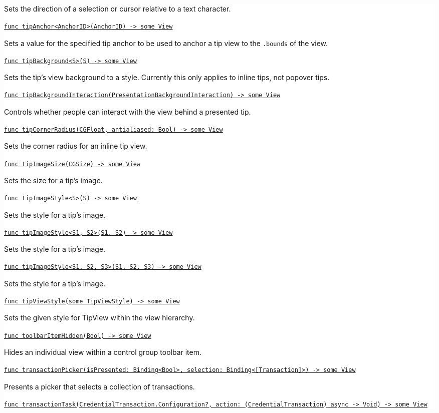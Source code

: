 Sets the direction of a selection or cursor relative to a text character.

[`func tipAnchor<AnchorID>(AnchorID) -> some
View`](/documentation/swiftui/view/tipanchor\(_:\))

Sets a value for the specified tip anchor to be used to anchor a tip view to
the `.bounds` of the view.

[`func tipBackground<S>(S) -> some
View`](/documentation/swiftui/view/tipbackground\(_:\))

Sets the tip’s view background to a style. Currently this only applies to
inline tips, not popover tips.

[`func tipBackgroundInteraction(PresentationBackgroundInteraction) -> some
View`](/documentation/swiftui/view/tipbackgroundinteraction\(_:\))

Controls whether people can interact with the view behind a presented tip.

[`func tipCornerRadius(CGFloat, antialiased: Bool) -> some
View`](/documentation/swiftui/view/tipcornerradius\(_:antialiased:\))

Sets the corner radius for an inline tip view.

[`func tipImageSize(CGSize) -> some
View`](/documentation/swiftui/view/tipimagesize\(_:\))

Sets the size for a tip’s image.

[`func tipImageStyle<S>(S) -> some
View`](/documentation/swiftui/view/tipimagestyle\(_:\))

Sets the style for a tip’s image.

[`func tipImageStyle<S1, S2>(S1, S2) -> some
View`](/documentation/swiftui/view/tipimagestyle\(_:_:\))

Sets the style for a tip’s image.

[`func tipImageStyle<S1, S2, S3>(S1, S2, S3) -> some
View`](/documentation/swiftui/view/tipimagestyle\(_:_:_:\))

Sets the style for a tip’s image.

[`func tipViewStyle(some TipViewStyle) -> some
View`](/documentation/swiftui/view/tipviewstyle\(_:\))

Sets the given style for TipView within the view hierarchy.

[`func toolbarItemHidden(Bool) -> some
View`](/documentation/swiftui/view/toolbaritemhidden\(_:\))

Hides an individual view within a control group toolbar item.

[`func transactionPicker(isPresented: Binding<Bool>, selection:
Binding<[Transaction]>) -> some
View`](/documentation/swiftui/view/transactionpicker\(ispresented:selection:\))

Presents a picker that selects a collection of transactions.

[`func transactionTask(CredentialTransaction.Configuration?, action:
(CredentialTransaction) async -> Void) -> some
View`](/documentation/swiftui/view/transactiontask\(_:action:\))
